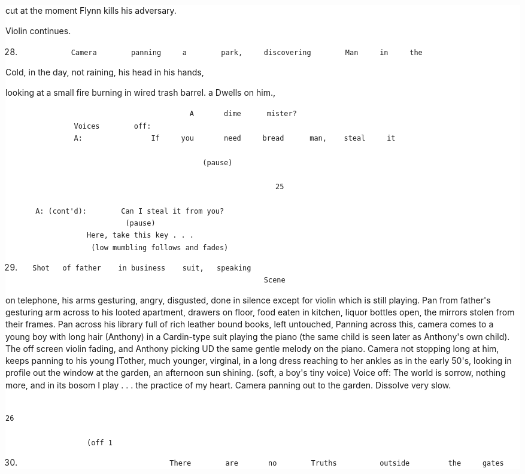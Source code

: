 cut     at     the        moment     Flynn     kills         his     adversary.

Violin        continues.


28.                 Camera        panning     a        park,     discovering        Man     in     the

Cold,     in       the     day,     not     raining,         his    head     in    his     hands,

looking        at     a    small     fire     burning          in         wired    trash     barrel.
                                                                     a
Dwells on him.,

                                               A       dime      mister?
                    Voices        off:
                    A:                If     you       need     bread      man,    steal     it

                                                  (pause)

                                                                   25

           A: (cont'd):        Can I steal it from you?
                                (pause)
                       Here, take this key . . .
                        (low mumbling follows and fades)

29.        Shot   of father    in business    suit,   speaking
                                                                 Scene
on telephone, his arms gesturing, angry, disgusted,
done in silence except for violin which is still playing.
           Pan from father's gesturing arm across to his
looted apartment, drawers on floor, food eaten in kitchen,
liquor bottles open, the mirrors stolen from their frames.
           Pan across his library full of rich leather bound
books, left untouched,        Panning across this, camera comes
to a young boy with long hair (Anthony) in a Cardin-type
suit playing the piano (the same child is seen later as
Anthony's own child).         The off screen violin fading, and
Anthony picking UD the same gentle melody on the piano.
Camera not stopping long at him, keeps panning to his
young ITother, much younger, virginal, in a long dress
reaching to her ankles as in the early 50's, looking in
profile out the window at the garden, an afternoon sun
shining.
                                      (soft, a boy's tiny voice)
           Voice off:
                        The world is sorrow, nothing more,
                        and in its bosom I play . . . the
                        practice of my heart.
Camera panning out to the garden.            Dissolve very slow.

                                                                                                                             26

                       (off 1
30.                                        There        are       no        Truths          outside         the     gates
